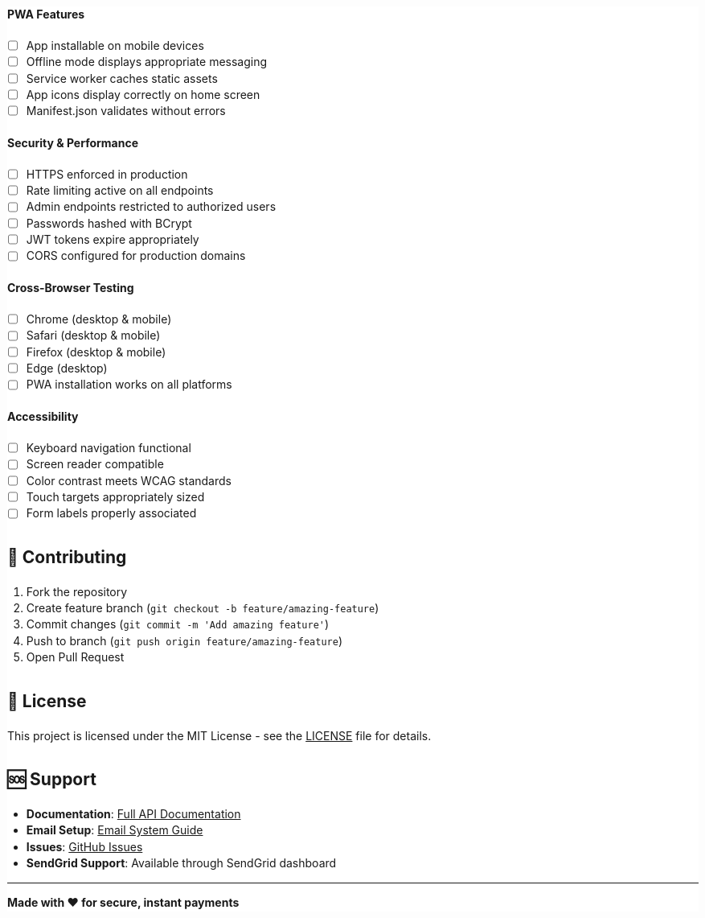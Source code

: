 #### PWA Features  
- [ ] App installable on mobile devices
- [ ] Offline mode displays appropriate messaging
- [ ] Service worker caches static assets
- [ ] App icons display correctly on home screen
- [ ] Manifest.json validates without errors

#### Security & Performance
- [ ] HTTPS enforced in production
- [ ] Rate limiting active on all endpoints
- [ ] Admin endpoints restricted to authorized users
- [ ] Passwords hashed with BCrypt
- [ ] JWT tokens expire appropriately
- [ ] CORS configured for production domains

#### Cross-Browser Testing
- [ ] Chrome (desktop & mobile)
- [ ] Safari (desktop & mobile)
- [ ] Firefox (desktop & mobile)  
- [ ] Edge (desktop)
- [ ] PWA installation works on all platforms

#### Accessibility
- [ ] Keyboard navigation functional
- [ ] Screen reader compatible
- [ ] Color contrast meets WCAG standards
- [ ] Touch targets appropriately sized
- [ ] Form labels properly associated

## 🤝 Contributing

1. Fork the repository
2. Create feature branch (`git checkout -b feature/amazing-feature`)
3. Commit changes (`git commit -m 'Add amazing feature'`)
4. Push to branch (`git push origin feature/amazing-feature`)
5. Open Pull Request

## 📄 License

This project is licensed under the MIT License - see the [LICENSE](LICENSE) file for details.

## 🆘 Support

- **Documentation**: [Full API Documentation](docs/API_DOCUMENTATION.md)
- **Email Setup**: [Email System Guide](docs/EMAIL_SETUP.md)
- **Issues**: [GitHub Issues](https://github.com/john67k/zelle-style/issues)
- **SendGrid Support**: Available through SendGrid dashboard

---

**Made with ❤️ for secure, instant payments**